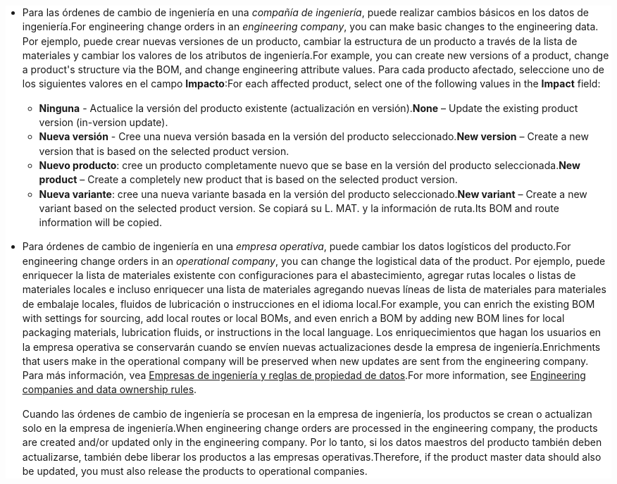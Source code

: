 - <span data-ttu-id="8b4af-264">Para las órdenes de cambio de ingeniería en una *compañía de ingeniería*, puede realizar cambios básicos en los datos de ingeniería.</span><span class="sxs-lookup"><span data-stu-id="8b4af-264">For engineering change orders in an *engineering company*, you can make basic changes to the engineering data.</span></span> <span data-ttu-id="8b4af-265">Por ejemplo, puede crear nuevas versiones de un producto, cambiar la estructura de un producto a través de la lista de materiales y cambiar los valores de los atributos de ingeniería.</span><span class="sxs-lookup"><span data-stu-id="8b4af-265">For example, you can create new versions of a product, change a product's structure via the BOM, and change engineering attribute values.</span></span> <span data-ttu-id="8b4af-266">Para cada producto afectado, seleccione uno de los siguientes valores en el campo **Impacto**:</span><span class="sxs-lookup"><span data-stu-id="8b4af-266">For each affected product, select one of the following values in the **Impact** field:</span></span>

    - <span data-ttu-id="8b4af-267">**Ninguna** - Actualice la versión del producto existente (actualización en versión).</span><span class="sxs-lookup"><span data-stu-id="8b4af-267">**None** – Update the existing product version (in-version update).</span></span>
    - <span data-ttu-id="8b4af-268">**Nueva versión** - Cree una nueva versión basada en la versión del producto seleccionado.</span><span class="sxs-lookup"><span data-stu-id="8b4af-268">**New version** – Create a new version that is based on the selected product version.</span></span>
    - <span data-ttu-id="8b4af-269">**Nuevo producto**: cree un producto completamente nuevo que se base en la versión del producto seleccionada.</span><span class="sxs-lookup"><span data-stu-id="8b4af-269">**New product** – Create a completely new product that is based on the selected product version.</span></span>
    - <span data-ttu-id="8b4af-270">**Nueva variante**: cree una nueva variante basada en la versión del producto seleccionado.</span><span class="sxs-lookup"><span data-stu-id="8b4af-270">**New variant** – Create a new variant based on the selected product version.</span></span> <span data-ttu-id="8b4af-271">Se copiará su L. MAT. y la información de ruta.</span><span class="sxs-lookup"><span data-stu-id="8b4af-271">Its BOM and route information will be copied.</span></span>

- <span data-ttu-id="8b4af-272">Para órdenes de cambio de ingeniería en una *empresa operativa*, puede cambiar los datos logísticos del producto.</span><span class="sxs-lookup"><span data-stu-id="8b4af-272">For engineering change orders in an *operational company*, you can change the logistical data of the product.</span></span> <span data-ttu-id="8b4af-273">Por ejemplo, puede enriquecer la lista de materiales existente con configuraciones para el abastecimiento, agregar rutas locales o listas de materiales locales e incluso enriquecer una lista de materiales agregando nuevas líneas de lista de materiales para materiales de embalaje locales, fluidos de lubricación o instrucciones en el idioma local.</span><span class="sxs-lookup"><span data-stu-id="8b4af-273">For example, you can enrich the existing BOM with settings for sourcing, add local routes or local BOMs, and even enrich a BOM by adding new BOM lines for local packaging materials, lubrication fluids, or instructions in the local language.</span></span> <span data-ttu-id="8b4af-274">Los enriquecimientos que hagan los usuarios en la empresa operativa se conservarán cuando se envíen nuevas actualizaciones desde la empresa de ingeniería.</span><span class="sxs-lookup"><span data-stu-id="8b4af-274">Enrichments that users make in the operational company will be preserved when new updates are sent from the engineering company.</span></span> <span data-ttu-id="8b4af-275">Para más información, vea [Empresas de ingeniería y reglas de propiedad de datos](engineering-org-data-ownership-rules.md).</span><span class="sxs-lookup"><span data-stu-id="8b4af-275">For more information, see [Engineering companies and data ownership rules](engineering-org-data-ownership-rules.md).</span></span>

    <span data-ttu-id="8b4af-276">Cuando las órdenes de cambio de ingeniería se procesan en la empresa de ingeniería, los productos se crean o actualizan solo en la empresa de ingeniería.</span><span class="sxs-lookup"><span data-stu-id="8b4af-276">When engineering change orders are processed in the engineering company, the products are created and/or updated only in the engineering company.</span></span> <span data-ttu-id="8b4af-277">Por lo tanto, si los datos maestros del producto también deben actualizarse, también debe liberar los productos a las empresas operativas.</span><span class="sxs-lookup"><span data-stu-id="8b4af-277">Therefore, if the product master data should also be updated, you must also release the products to operational companies.</span></span>
